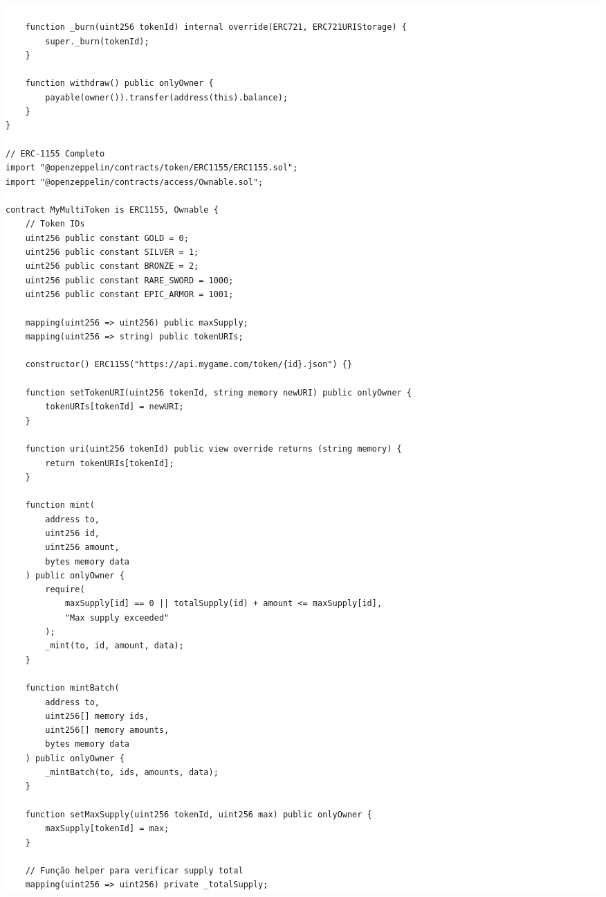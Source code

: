 ```solidity
    
    function _burn(uint256 tokenId) internal override(ERC721, ERC721URIStorage) {
        super._burn(tokenId);
    }
    
    function withdraw() public onlyOwner {
        payable(owner()).transfer(address(this).balance);
    }
}

// ERC-1155 Completo
import "@openzeppelin/contracts/token/ERC1155/ERC1155.sol";
import "@openzeppelin/contracts/access/Ownable.sol";

contract MyMultiToken is ERC1155, Ownable {
    // Token IDs
    uint256 public constant GOLD = 0;
    uint256 public constant SILVER = 1;
    uint256 public constant BRONZE = 2;
    uint256 public constant RARE_SWORD = 1000;
    uint256 public constant EPIC_ARMOR = 1001;
    
    mapping(uint256 => uint256) public maxSupply;
    mapping(uint256 => string) public tokenURIs;
    
    constructor() ERC1155("https://api.mygame.com/token/{id}.json") {}
    
    function setTokenURI(uint256 tokenId, string memory newURI) public onlyOwner {
        tokenURIs[tokenId] = newURI;
    }
    
    function uri(uint256 tokenId) public view override returns (string memory) {
        return tokenURIs[tokenId];
    }
    
    function mint(
        address to,
        uint256 id,
        uint256 amount,
        bytes memory data
    ) public onlyOwner {
        require(
            maxSupply[id] == 0 || totalSupply(id) + amount <= maxSupply[id],
            "Max supply exceeded"
        );
        _mint(to, id, amount, data);
    }
    
    function mintBatch(
        address to,
        uint256[] memory ids,
        uint256[] memory amounts,
        bytes memory data
    ) public onlyOwner {
        _mintBatch(to, ids, amounts, data);
    }
    
    function setMaxSupply(uint256 tokenId, uint256 max) public onlyOwner {
        maxSupply[tokenId] = max;
    }
    
    // Função helper para verificar supply total
    mapping(uint256 => uint256) private _totalSupply;
```
